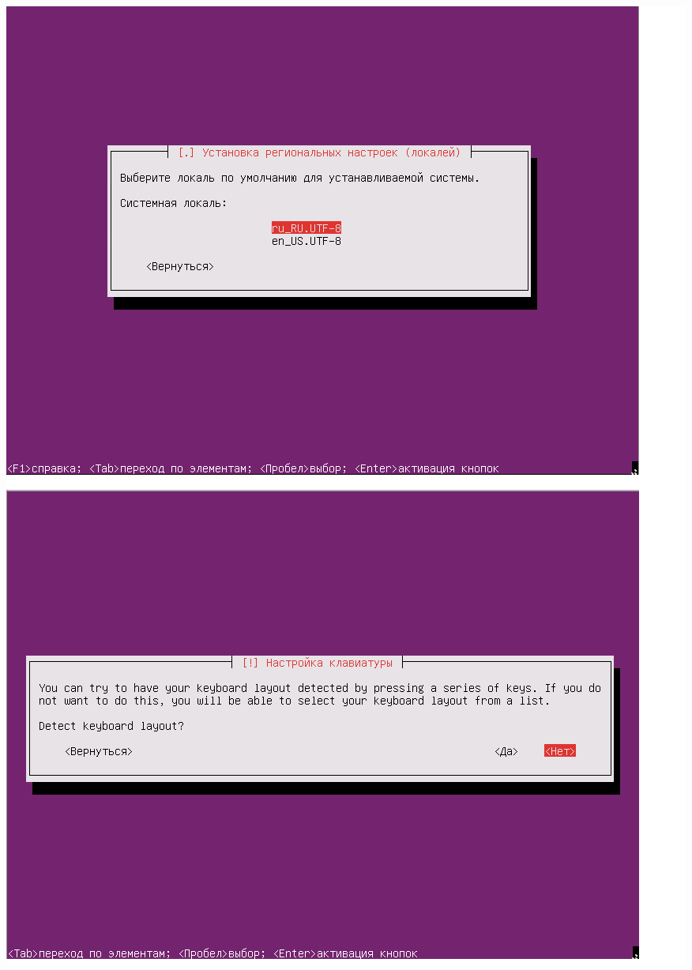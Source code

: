 ![Нажмите на изображение для увеличения.  Название:	Снимок экрана 2023-05-15 в 14.55.55.png Просмотров:	0 Размер:	8.1 Кб ID:	1552](images\\img_1552_1684151792.png)  
  
![Нажмите на изображение для увеличения.  Название:	Снимок экрана 2023-05-15 в 14.56.49.png Просмотров:	0 Размер:	8.9 Кб ID:	1553](images\\img_1553_1684151842.png)  
  
